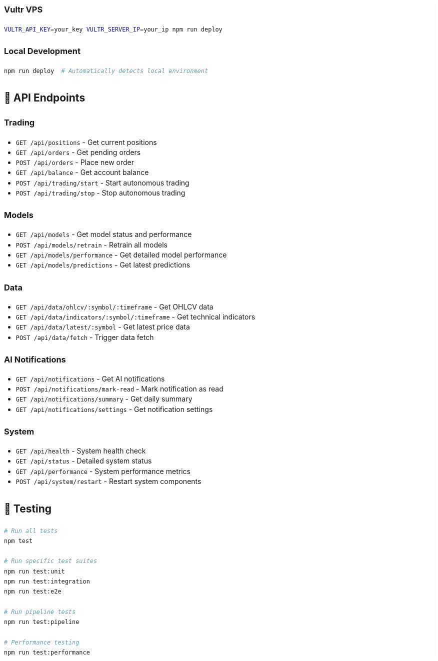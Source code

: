 ### Vultr VPS
```bash
VULTR_API_KEY=your_key VULTR_SERVER_IP=your_ip npm run deploy
```

### Local Development
```bash
npm run deploy  # Automatically detects local environment
```

## 📝 API Endpoints

### Trading
- `GET /api/positions` - Get current positions
- `GET /api/orders` - Get pending orders
- `POST /api/orders` - Place new order
- `GET /api/balance` - Get account balance
- `POST /api/trading/start` - Start autonomous trading
- `POST /api/trading/stop` - Stop autonomous trading

### Models
- `GET /api/models` - Get model status and performance
- `POST /api/models/retrain` - Retrain all models
- `GET /api/models/performance` - Get detailed model performance
- `GET /api/models/predictions` - Get latest predictions

### Data
- `GET /api/data/ohlcv/:symbol/:timeframe` - Get OHLCV data
- `GET /api/data/indicators/:symbol/:timeframe` - Get technical indicators
- `GET /api/data/latest/:symbol` - Get latest price data
- `POST /api/data/fetch` - Trigger data fetch

### AI Notifications
- `GET /api/notifications` - Get AI notifications
- `POST /api/notifications/mark-read` - Mark notification as read
- `GET /api/notifications/summary` - Get daily summary
- `GET /api/notifications/settings` - Get notification settings

### System
- `GET /api/health` - System health check
- `GET /api/status` - Detailed system status
- `GET /api/performance` - System performance metrics
- `POST /api/system/restart` - Restart system components

## 🧪 Testing

```bash
# Run all tests
npm test

# Run specific test suites
npm run test:unit
npm run test:integration
npm run test:e2e

# Run pipeline tests
npm run test:pipeline

# Performance testing
npm run test:performance
```
